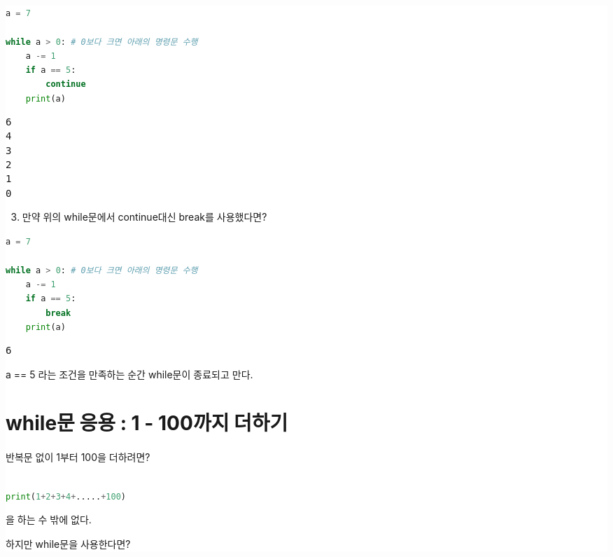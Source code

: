 

```python
a = 7

while a > 0: # 0보다 크면 아래의 명령문 수행
    a -= 1 
    if a == 5: 
        continue
    print(a)
```

<pre>
6
4
3
2
1
0
</pre>
3) 만약 위의 while문에서 continue대신 break를 사용했다면?     



```python
a = 7

while a > 0: # 0보다 크면 아래의 명령문 수행
    a -= 1 
    if a == 5: 
        break
    print(a)
```

<pre>
6
</pre>
a == 5 라는 조건을 만족하는 순간 while문이 종료되고 만다.


# while문 응용 : 1 - 100까지 더하기


반복문 없이 1부터 100을 더하려면?


```python

print(1+2+3+4+.....+100)

```



을 하는 수 밖에 없다.

하지만 while문을 사용한다면?

